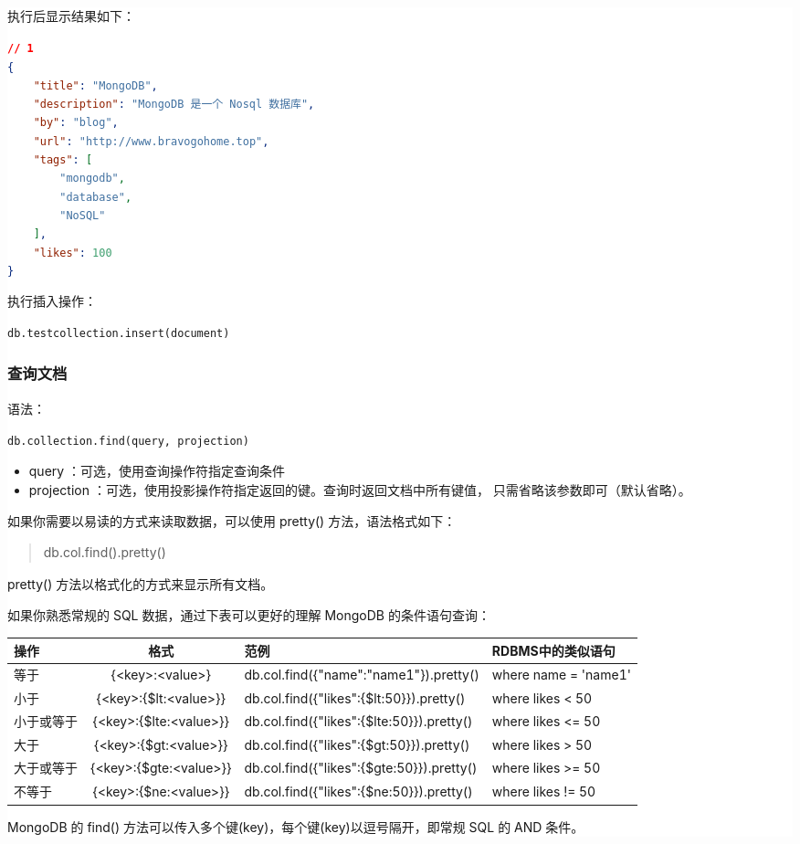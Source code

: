 执行后显示结果如下：

```json
// 1
{
    "title": "MongoDB",
    "description": "MongoDB 是一个 Nosql 数据库",
    "by": "blog",
    "url": "http://www.bravogohome.top",
    "tags": [
        "mongodb",
        "database",
        "NoSQL"
    ],
    "likes": 100
}
```

执行插入操作：  

```
db.testcollection.insert(document)
```

### 查询文档

语法：  

```
db.collection.find(query, projection)
```

+ query ：可选，使用查询操作符指定查询条件
+ projection ：可选，使用投影操作符指定返回的键。查询时返回文档中所有键值， 只需省略该参数即可（默认省略）。

如果你需要以易读的方式来读取数据，可以使用 pretty() 方法，语法格式如下：

> db.col.find().pretty()

pretty() 方法以格式化的方式来显示所有文档。

如果你熟悉常规的 SQL 数据，通过下表可以更好的理解 MongoDB 的条件语句查询：

| 操作 | 格式 | 范例 | RDBMS中的类似语句 |
| :-- | :--: | :---- | :----- |
| 等于 | {&lt;key>:&lt;value>} | db.col.find({"name":"name1"}).pretty() | where name = 'name1' |
| 小于 | {&lt;key>:{$lt:&lt;value>}} | db.col.find({"likes":{$lt:50}}).pretty() | where likes < 50 |
| 小于或等于 | {&lt;key>:{$lte:&lt;value>}} | db.col.find({"likes":{$lte:50}}).pretty() | where likes <= 50 |
| 大于 | {&lt;key>:{$gt:&lt;value>}} | db.col.find({"likes":{$gt:50}}).pretty() | where likes > 50 |
| 大于或等于 | {&lt;key>:{$gte:&lt;value>}} | db.col.find({"likes":{$gte:50}}).pretty() | where likes >= 50 |
| 不等于 | {&lt;key>:{$ne:&lt;value>}} | db.col.find({"likes":{$ne:50}}).pretty() | where likes != 50 |

MongoDB 的 find() 方法可以传入多个键(key)，每个键(key)以逗号隔开，即常规 SQL 的 AND 条件。
